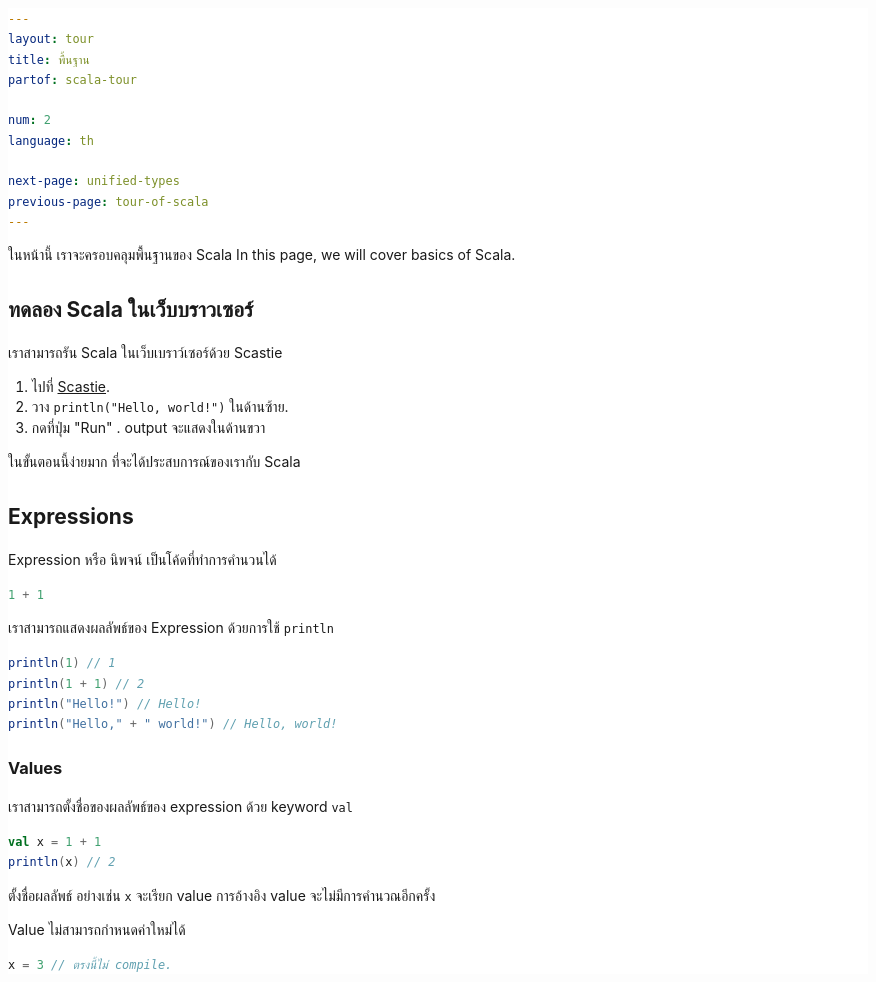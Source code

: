 ```yaml
---
layout: tour
title: พื้นฐาน
partof: scala-tour

num: 2
language: th

next-page: unified-types
previous-page: tour-of-scala
---
```


ในหน้านี้ เราจะครอบคลุมพื้นฐานของ Scala
In this page, we will cover basics of Scala.

## ทดลอง Scala ในเว็บบราวเซอร์

เราสามารถรัน Scala ในเว็บเบราว์เซอร์ด้วย Scastie

1. ไปที่ [Scastie](https://scastie.scala-lang.org/).
2. วาง `println("Hello, world!")` ในด้านซ้าย.
3. กดที่ปุ่ม "Run" . output จะแสดงในด้านขวา

ในขั้นตอนนี้ง่ายมาก ที่จะได้ประสบการณ์ของเรากับ Scala

## Expressions

Expression หรือ นิพจน์ เป็นโค้ดที่ทำการคำนวนได้
```scala mdoc
1 + 1
```
เราสามารถแสดงผลลัพธ์ของ Expression ด้วยการใช้ `println`

```scala mdoc
println(1) // 1
println(1 + 1) // 2
println("Hello!") // Hello!
println("Hello," + " world!") // Hello, world!
```

### Values

เราสามารถตั้งชื่อของผลลัพธ์ของ expression ด้วย keyword `val`

```scala mdoc
val x = 1 + 1
println(x) // 2
```

ตั้งชื่อผลลัพธ์ อย่างเช่น `x` จะเรียก value การอ้างอิง value จะไม่มีการคำนวณอีกครั้ง

Value ไม่สามารถกำหนดค่าใหม่ได้

```scala mdoc:fail
x = 3 // ตรงนี้ไม่ compile.
```
